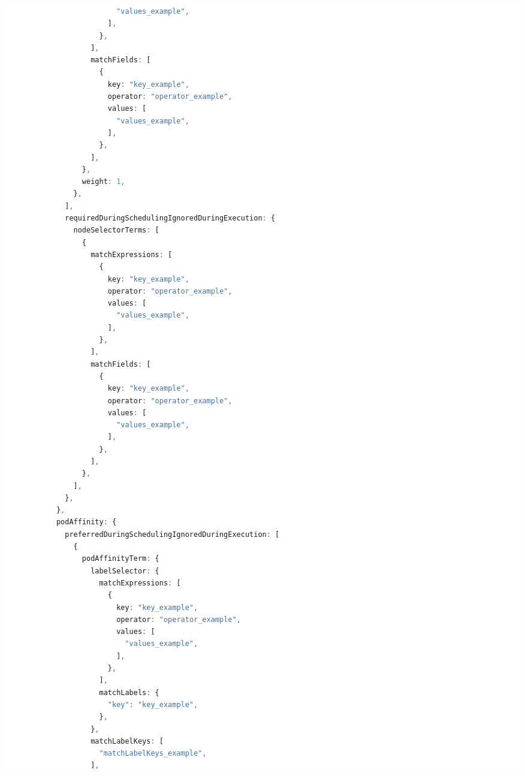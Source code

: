 ```typescript
                          "values_example",
                        ],
                      },
                    ],
                    matchFields: [
                      {
                        key: "key_example",
                        operator: "operator_example",
                        values: [
                          "values_example",
                        ],
                      },
                    ],
                  },
                  weight: 1,
                },
              ],
              requiredDuringSchedulingIgnoredDuringExecution: {
                nodeSelectorTerms: [
                  {
                    matchExpressions: [
                      {
                        key: "key_example",
                        operator: "operator_example",
                        values: [
                          "values_example",
                        ],
                      },
                    ],
                    matchFields: [
                      {
                        key: "key_example",
                        operator: "operator_example",
                        values: [
                          "values_example",
                        ],
                      },
                    ],
                  },
                ],
              },
            },
            podAffinity: {
              preferredDuringSchedulingIgnoredDuringExecution: [
                {
                  podAffinityTerm: {
                    labelSelector: {
                      matchExpressions: [
                        {
                          key: "key_example",
                          operator: "operator_example",
                          values: [
                            "values_example",
                          ],
                        },
                      ],
                      matchLabels: {
                        "key": "key_example",
                      },
                    },
                    matchLabelKeys: [
                      "matchLabelKeys_example",
                    ],
```
